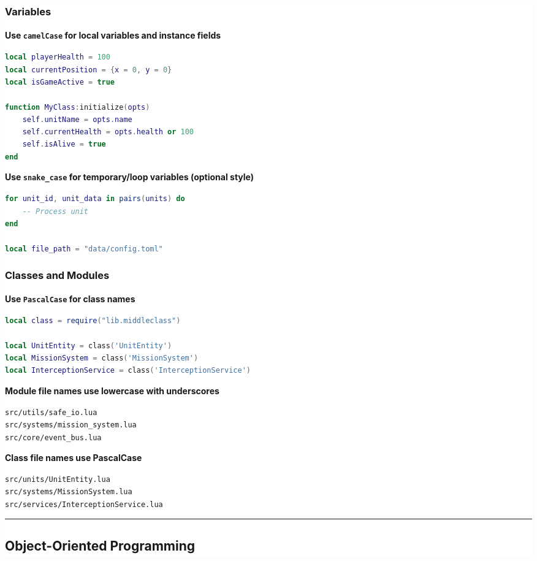### Variables

**Use `camelCase` for local variables and instance fields**

```lua
local playerHealth = 100
local currentPosition = {x = 0, y = 0}
local isGameActive = true

function MyClass:initialize(opts)
    self.unitName = opts.name
    self.currentHealth = opts.health or 100
    self.isAlive = true
end
```

**Use `snake_case` for temporary/loop variables (optional style)**

```lua
for unit_id, unit_data in pairs(units) do
    -- Process unit
end

local file_path = "data/config.toml"
```

### Classes and Modules

**Use `PascalCase` for class names**

```lua
local class = require("lib.middleclass")

local UnitEntity = class('UnitEntity')
local MissionSystem = class('MissionSystem')
local InterceptionService = class('InterceptionService')
```

**Module file names use lowercase with underscores**

```
src/utils/safe_io.lua
src/systems/mission_system.lua
src/core/event_bus.lua
```

**Class file names use PascalCase**

```
src/units/UnitEntity.lua
src/systems/MissionSystem.lua
src/services/InterceptionService.lua
```

---

## Object-Oriented Programming
